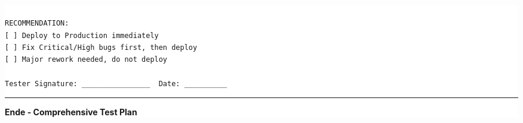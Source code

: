 ```

RECOMMENDATION:
[ ] Deploy to Production immediately
[ ] Fix Critical/High bugs first, then deploy
[ ] Major rework needed, do not deploy

Tester Signature: ________________  Date: __________
```

---

**Ende - Comprehensive Test Plan**
